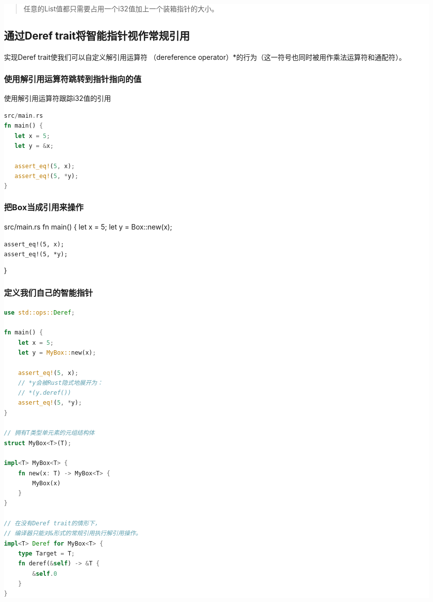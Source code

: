 > 任意的List值都只需要占用一个i32值加上一个装箱指针的大小。

## 通过Deref trait将智能指针视作常规引用

实现Deref trait使我们可以自定义解引用运算符 （dereference operator）*的行为（这一符号也同时被用作乘法运算符和通配符）。

### 使用解引用运算符跳转到指针指向的值

使用解引用运算符跟踪i32值的引用

```rust
src/main.rs
fn main() {
   let x = 5;
   let y = &x;

   assert_eq!(5, x);
   assert_eq!(5, *y);
}
```

### 把Box<T>当成引用来操作

src/main.rs
fn main() {
    let x = 5;
    let y = Box::new(x);

    assert_eq!(5, x);
    assert_eq!(5, *y);
}

### 定义我们自己的智能指针

```rust
use std::ops::Deref;

fn main() {
    let x = 5;
    let y = MyBox::new(x);

    assert_eq!(5, x);
    // *y会被Rust隐式地展开为：
    // *(y.deref())
    assert_eq!(5, *y);
}

// 拥有T类型单元素的元组结构体
struct MyBox<T>(T);

impl<T> MyBox<T> {
    fn new(x: T) -> MyBox<T> {
        MyBox(x)
    }
}

// 在没有Deref trait的情形下，
// 编译器只能对&形式的常规引用执行解引用操作。
impl<T> Deref for MyBox<T> {
    type Target = T;
    fn deref(&self) -> &T {
        &self.0
    }
}
```
